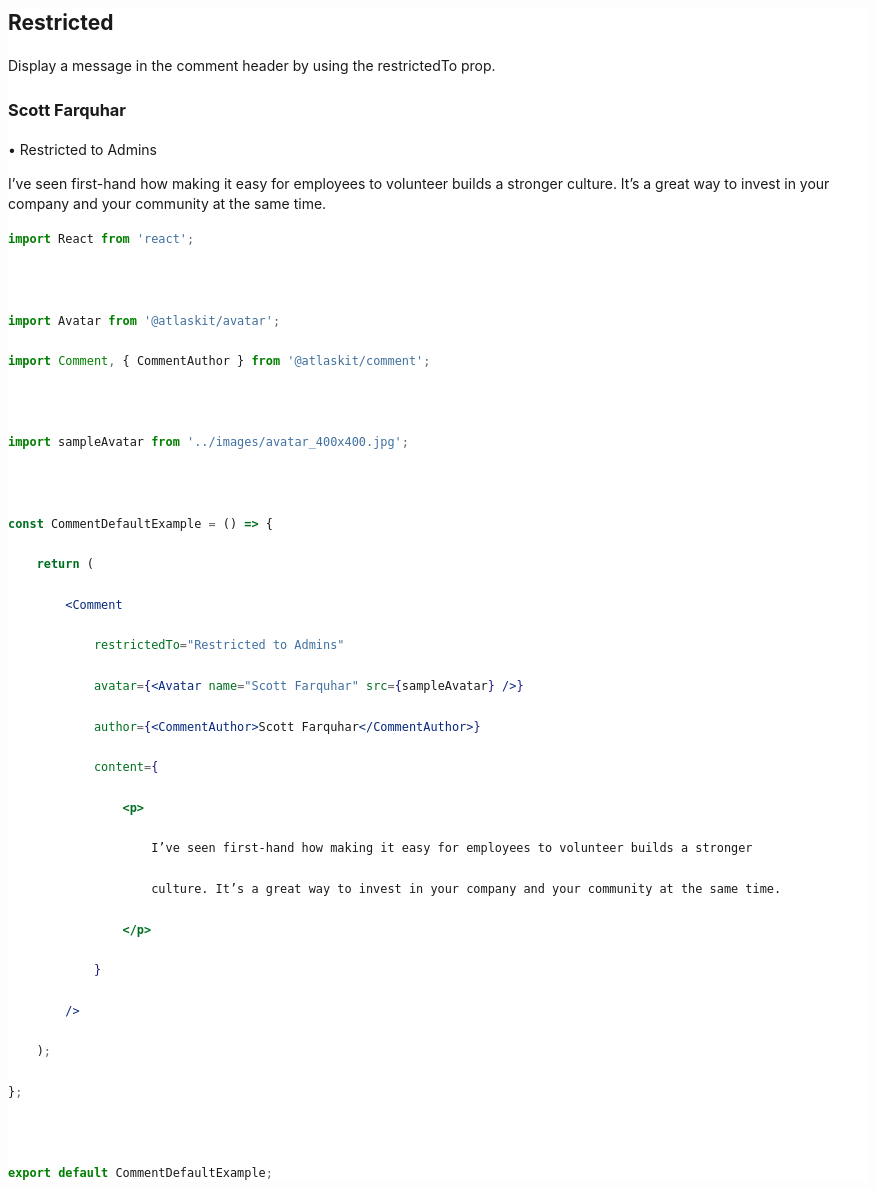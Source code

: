 ## Restricted

Display a message in the comment header by using the restrictedTo prop. 

### Scott Farquhar
•
Restricted to Admins

I’ve seen first-hand how making it easy for employees to volunteer builds a stronger culture. It’s a great way to invest in your company and your community at the same time. 

```jsx
import React from 'react';



import Avatar from '@atlaskit/avatar';

import Comment, { CommentAuthor } from '@atlaskit/comment';



import sampleAvatar from '../images/avatar_400x400.jpg';



const CommentDefaultExample = () => {

	return (

		<Comment

			restrictedTo="Restricted to Admins"

			avatar={<Avatar name="Scott Farquhar" src={sampleAvatar} />}

			author={<CommentAuthor>Scott Farquhar</CommentAuthor>}

			content={

				<p>

					I’ve seen first-hand how making it easy for employees to volunteer builds a stronger

					culture. It’s a great way to invest in your company and your community at the same time.

				</p>

			}

		/>

	);

};



export default CommentDefaultExample;
```
